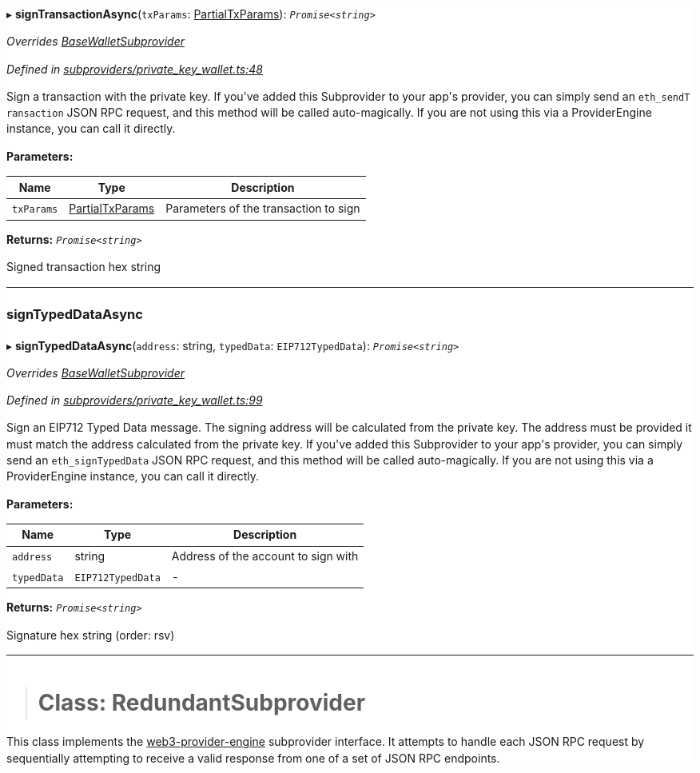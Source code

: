 ▸ **signTransactionAsync**(`txParams`: [PartialTxParams](#interface-partialtxparams)): *`Promise<string>`*

*Overrides [BaseWalletSubprovider](#abstract-signtransactionasync)*

*Defined in [subproviders/private_key_wallet.ts:48](https://github.com/0xProject/0x-monorepo/blob/61e50a1cd/packages/subproviders/src/subproviders/private_key_wallet.ts#L48)*

Sign a transaction with the private key. If you've added this Subprovider to your
app's provider, you can simply send an `eth_sendTransaction` JSON RPC request, and
this method will be called auto-magically. If you are not using this via a ProviderEngine
instance, you can call it directly.

**Parameters:**

Name | Type | Description |
------ | ------ | ------ |
`txParams` | [PartialTxParams](#interface-partialtxparams) | Parameters of the transaction to sign |

**Returns:** *`Promise<string>`*

Signed transaction hex string

___

###  signTypedDataAsync

▸ **signTypedDataAsync**(`address`: string, `typedData`: `EIP712TypedData`): *`Promise<string>`*

*Overrides [BaseWalletSubprovider](#abstract-signtypeddataasync)*

*Defined in [subproviders/private_key_wallet.ts:99](https://github.com/0xProject/0x-monorepo/blob/61e50a1cd/packages/subproviders/src/subproviders/private_key_wallet.ts#L99)*

Sign an EIP712 Typed Data message. The signing address will be calculated from the private key.
The address must be provided it must match the address calculated from the private key.
If you've added this Subprovider to your app's provider, you can simply send an `eth_signTypedData`
JSON RPC request, and this method will be called auto-magically.
If you are not using this via a ProviderEngine instance, you can call it directly.

**Parameters:**

Name | Type | Description |
------ | ------ | ------ |
`address` | string | Address of the account to sign with |
`typedData` | `EIP712TypedData` | - |

**Returns:** *`Promise<string>`*

Signature hex string (order: rsv)

<hr />

> # Class: RedundantSubprovider

This class implements the [web3-provider-engine](https://github.com/MetaMask/provider-engine) subprovider interface.
It attempts to handle each JSON RPC request by sequentially attempting to receive a valid response from one of a
set of JSON RPC endpoints.
